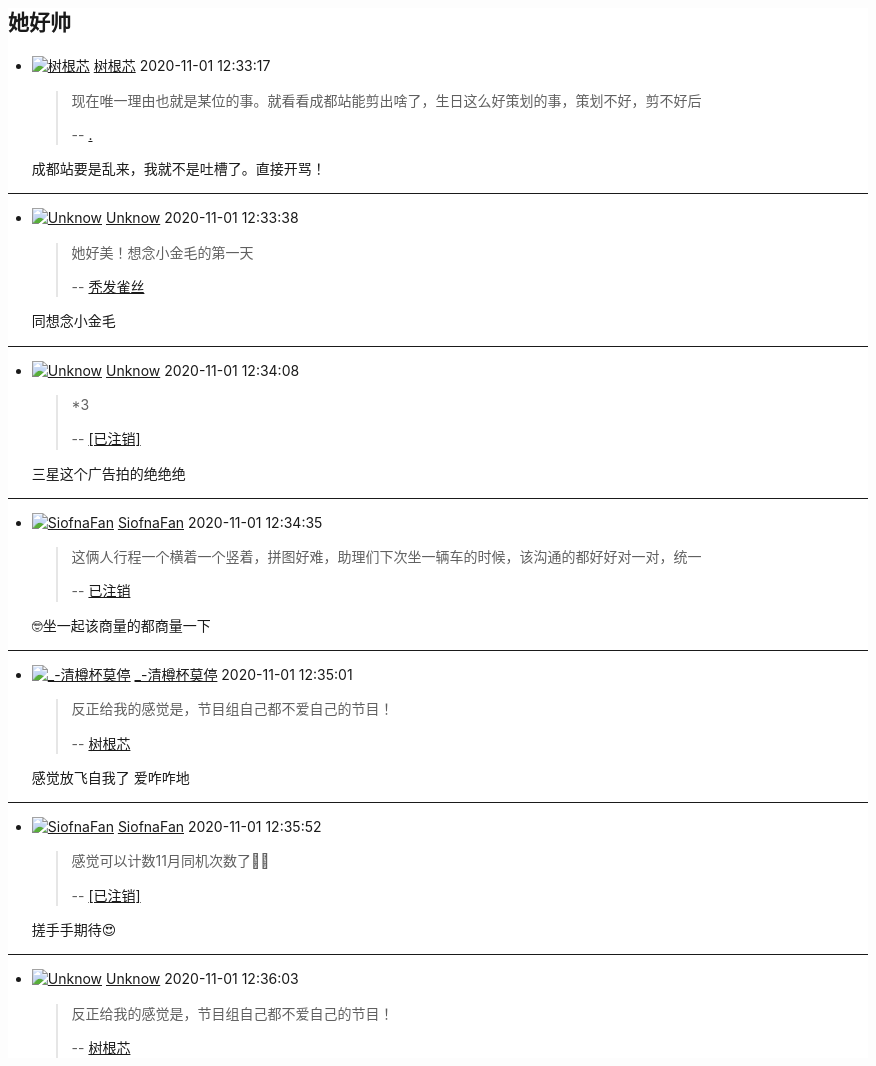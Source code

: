   她好帅  
---
* [![树根芯](../../image/icon/u150517926-1.jpg)](https://www.douban.com/people/150517926/)    [树根芯](https://www.douban.com/people/150517926/)    2020-11-01 12:33:17  
  >现在唯一理由也就是某位的事。就看看成都站能剪出啥了，生日这么好策划的事，策划不好，剪不好后  
  >
  >-- [.](https://www.douban.com/people/223668263/)  
  
  成都站要是乱来，我就不是吐槽了。直接开骂！  
---
* [![Unknow](../../image/icon/u219306324-4.jpg)](https://www.douban.com/people/219306324/)    [Unknow](https://www.douban.com/people/219306324/)    2020-11-01 12:33:38  
  >她好美！想念小金毛的第一天  
  >
  >-- [秃发雀丝](https://www.douban.com/people/3984012/)  
  
  同想念小金毛  
---
* [![Unknow](../../image/icon/u219306324-4.jpg)](https://www.douban.com/people/219306324/)    [Unknow](https://www.douban.com/people/219306324/)    2020-11-01 12:34:08  
  >*3  
  >
  >-- [[已注销]](https://www.douban.com/people/219008874/)  
  
  三星这个广告拍的绝绝绝  
---
* [![SiofnaFan](../../image/icon/u180076918-2.jpg)](https://www.douban.com/people/180076918/)    [SiofnaFan](https://www.douban.com/people/180076918/)    2020-11-01 12:34:35  
  >这俩人行程一个横着一个竖着，拼图好难，助理们下次坐一辆车的时候，该沟通的都好好对一对，统一  
  >
  >-- [已注销](https://www.douban.com/people/187860590/)  
  
  🤓坐一起该商量的都商量一下  
---
* [![_-清樽杯莫停](../../image/icon/u161592149-2.jpg)](https://www.douban.com/people/161592149/)    [_-清樽杯莫停](https://www.douban.com/people/161592149/)    2020-11-01 12:35:01  
  >反正给我的感觉是，节目组自己都不爱自己的节目！  
  >
  >-- [树根芯](https://www.douban.com/people/150517926/)  
  
  感觉放飞自我了 爱咋咋地  
---
* [![SiofnaFan](../../image/icon/u180076918-2.jpg)](https://www.douban.com/people/180076918/)    [SiofnaFan](https://www.douban.com/people/180076918/)    2020-11-01 12:35:52  
  >感觉可以计数11月同机次数了🤣🤣  
  >
  >-- [[已注销]](https://www.douban.com/people/219008874/)  
  
  搓手手期待😍  
---
* [![Unknow](../../image/icon/u219306324-4.jpg)](https://www.douban.com/people/219306324/)    [Unknow](https://www.douban.com/people/219306324/)    2020-11-01 12:36:03  
  >反正给我的感觉是，节目组自己都不爱自己的节目！  
  >
  >-- [树根芯](https://www.douban.com/people/150517926/)  
  